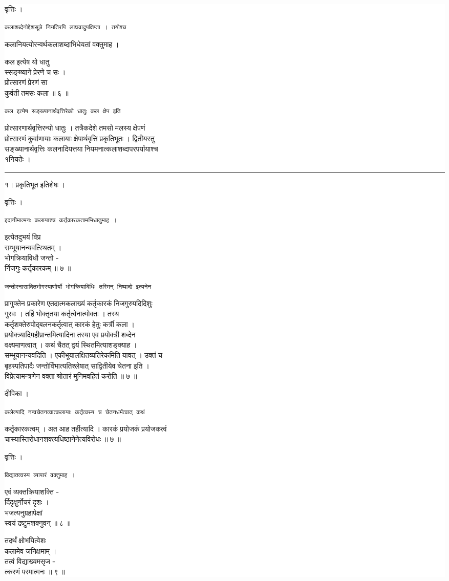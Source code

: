 वृत्तिः ।   
  
	कलाशब्देनोद्देशसूत्रे नियतिरपि लाघवादुपक्षिप्ता । तयोश्च   
कलानियत्योरन्वर्थकलाशब्दाभिधेयतां वक्तुमाह ।  
  
कल इत्येष यो धातु  
स्सङ्ख्याने प्रेरणे च सः ।  
प्रोत्सारणं प्रेरणं सा  
कुर्वती तमसः कला ॥ ६ ॥  
  
	कल इत्येष सङ्ख्यानार्थवृत्तिरेको धातुः कल क्षेप इति   
प्रोत्सारणार्थवृत्तिरन्यो धातुः । तत्रैकदेशे तमसो मलस्य क्षेपणं   
प्रोत्सारणं कुर्वाणायाः कलायाः क्षेपार्थवृत्ति प्रकृतिभूतः । द्वितीयस्तु   
सङ्ख्यानार्थवृत्तिः कलनादियत्तया नियमनात्कलाशब्दापरपर्यायाश्च   
१नियतेः ।  
______________________________  
१। प्रकृतिभूत इतिशेषः ।  
  
वृत्तिः ।  
  
	इदानीमात्मनः कलायाश्च कर्तृकारकतामभिधातुमाह ।  
  
इत्येतदुभयं विप्र  
सम्भूयानन्यवत्स्थितम् ।  
भोगक्रियाविधौ जन्तो -  
र्निजगुः कर्तृकारकम् ॥ ७ ॥  
  
	जन्तोरनासादितभोगस्याणोर्यो भोगक्रियाविधिः तस्मिन् निष्पाद्ये इत्यनेन   
प्रागुक्तेन प्रकारेण एतदात्मकलाख्यं कर्तृकारकं निजगुरुपदिदिशुः   
गुरवः । तर्हि भोक्तृतया कर्तृत्वेनात्मोक्तः । तस्य   
कर्तृशक्तेरुपोद्बलनकर्तृत्वात् कारकं हेतुः कर्त्री कला ।   
प्रयोक्त्र्यादिमहीप्रान्तमित्यादिना तस्या एव प्रयोक्त्री शब्देन   
वक्ष्यमाणत्वात् । कथं चैतत् द्वयं स्थितमित्याशङ्क्याह ।   
सम्भूयानन्यवदिति । एकीभूयालक्षितव्यतिरेकमिति यावत् । उक्तं च   
बृहस्पतिपादैः जन्तोर्विभात्यतिश्लेषात् साद्वितीयेव चेतना इति ।   
विप्रेत्यामन्त्रणेन वक्ता श्रोतारं मुनिमवहितं करोति ॥ ७ ॥  
  
दीपिका ।  
  
	कलेत्यादि नन्वचेतनत्वात्कलायाः कर्तृत्वस्य च चेतनधर्मत्वात् कथं   
कर्तृकारकत्वम् । अत आह तर्हीत्यादि । कारकं प्रयोजकं प्रयोजकत्वं   
चास्यास्तिरोधानशक्त्यधिष्ठानेनेत्यविरोधः ॥ ७ ॥  
  
वृत्तिः ।  
  
	विद्यातत्वस्य व्यापारं वक्तुमाह ।  
  
एवं व्यक्तक्रियाशक्ति -  
र्दिदृक्षुर्गोचरं दृशः ।  
भजत्यनुग्रहापेक्षां  
स्वयं द्रष्टुमशक्नुवन् ॥ ८ ॥  
  
तदर्थं क्षोभयित्वेशः  
कलामेव जनिक्षमाम् ।  
तत्वं विद्याख्यमसृज -  
त्करणं परमात्मनः ॥ ९ ॥  
  